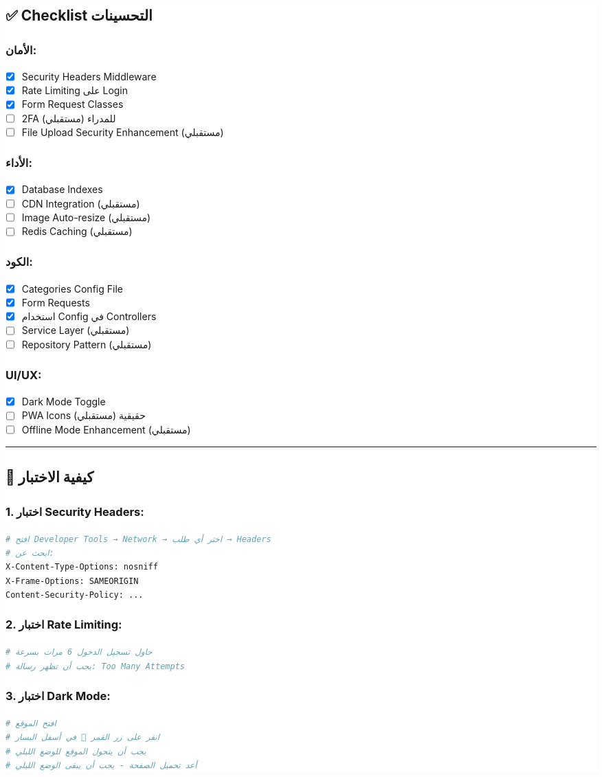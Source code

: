 
## ✅ Checklist التحسينات

### **الأمان:**
- [x] Security Headers Middleware
- [x] Rate Limiting على Login
- [x] Form Request Classes
- [ ] 2FA للمدراء (مستقبلي)
- [ ] File Upload Security Enhancement (مستقبلي)

### **الأداء:**
- [x] Database Indexes
- [ ] CDN Integration (مستقبلي)
- [ ] Image Auto-resize (مستقبلي)
- [ ] Redis Caching (مستقبلي)

### **الكود:**
- [x] Categories Config File
- [x] Form Requests
- [x] استخدام Config في Controllers
- [ ] Service Layer (مستقبلي)
- [ ] Repository Pattern (مستقبلي)

### **UI/UX:**
- [x] Dark Mode Toggle
- [ ] PWA Icons حقيقية (مستقبلي)
- [ ] Offline Mode Enhancement (مستقبلي)

---

## 🚀 كيفية الاختبار

### **1. اختبار Security Headers:**
```bash
# افتح Developer Tools → Network → اختر أي طلب → Headers
# ابحث عن:
X-Content-Type-Options: nosniff
X-Frame-Options: SAMEORIGIN
Content-Security-Policy: ...
```

### **2. اختبار Rate Limiting:**
```bash
# حاول تسجيل الدخول 6 مرات بسرعة
# يجب أن تظهر رسالة: Too Many Attempts
```

### **3. اختبار Dark Mode:**
```bash
# افتح الموقع
# انقر على زر القمر 🌙 في أسفل اليسار
# يجب أن يتحول الموقع للوضع الليلي
# أعد تحميل الصفحة - يجب أن يبقى الوضع الليلي
```
